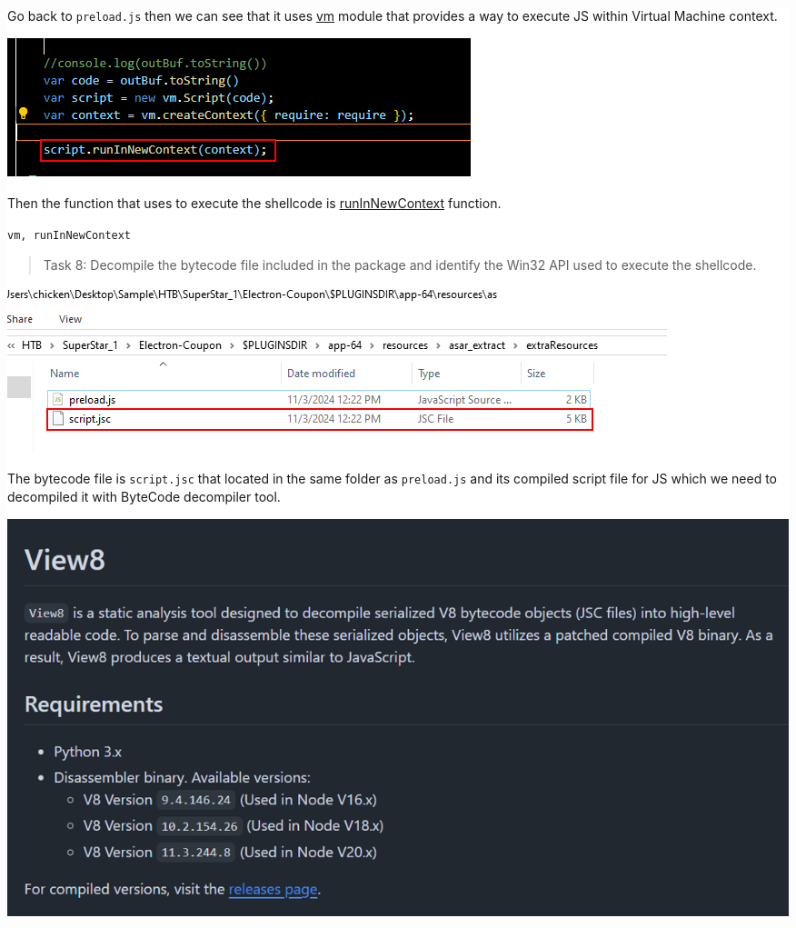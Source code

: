 Go back to `preload.js` then we can see that it uses [vm](https://nodejs.org/api/vm.html#class-vmmodule) module that provides a way to execute JS within Virtual Machine context. 

![cb815b264147822a6aa770ba86dcdcfb.png](/resources/cb815b264147822a6aa770ba86dcdcfb.png)

Then the function that uses to execute the shellcode is [runInNewContext](https://nodejs.org/api/vm.html#scriptruninnewcontextcontextobject-options) function.

```
vm, runInNewContext
```

>Task 8: Decompile the bytecode file included in the package and identify the Win32 API used to execute the shellcode.

![981afdac124d4b6910a505b569937e73.png](/resources/981afdac124d4b6910a505b569937e73.png)

The bytecode file is `script.jsc` that located in the same folder as `preload.js` and its compiled script file for JS which we need to decompiled it with ByteCode decompiler tool. 

![b149dcdeb353ecbdf5f11b56e9ddcee7.png](/resources/b149dcdeb353ecbdf5f11b56e9ddcee7.png)
